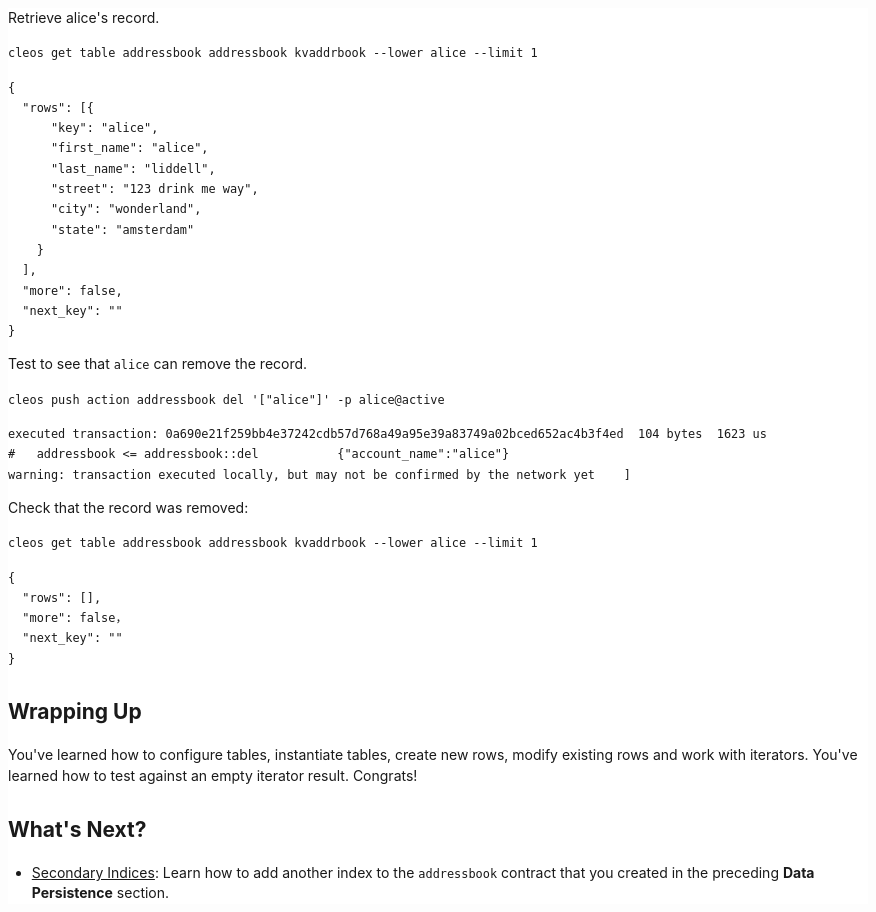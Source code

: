 Retrieve alice's record.

```shell
cleos get table addressbook addressbook kvaddrbook --lower alice --limit 1
```

```shell
{
  "rows": [{
      "key": "alice",
      "first_name": "alice",
      "last_name": "liddell",
      "street": "123 drink me way",
      "city": "wonderland",
      "state": "amsterdam"
    }
  ],
  "more": false,
  "next_key": ""
}
```

Test to see that `alice` can remove the record.

```shell
cleos push action addressbook del '["alice"]' -p alice@active
```

```shell
executed transaction: 0a690e21f259bb4e37242cdb57d768a49a95e39a83749a02bced652ac4b3f4ed  104 bytes  1623 us
#   addressbook <= addressbook::del           {"account_name":"alice"}
warning: transaction executed locally, but may not be confirmed by the network yet    ]
```

Check that the record was removed:

```shell
cleos get table addressbook addressbook kvaddrbook --lower alice --limit 1
```

```shell
{
  "rows": [],
  "more": false，
  "next_key": ""
}
```

## Wrapping Up

You've learned how to configure tables, instantiate tables, create new rows, modify existing rows and work with iterators. You've learned how to test against an empty iterator result. Congrats!

## What's Next?

- [Secondary Indices](./05_secondary-indices.md): Learn how to add another index to the `addressbook` contract that you created in the preceding **Data Persistence** section.
